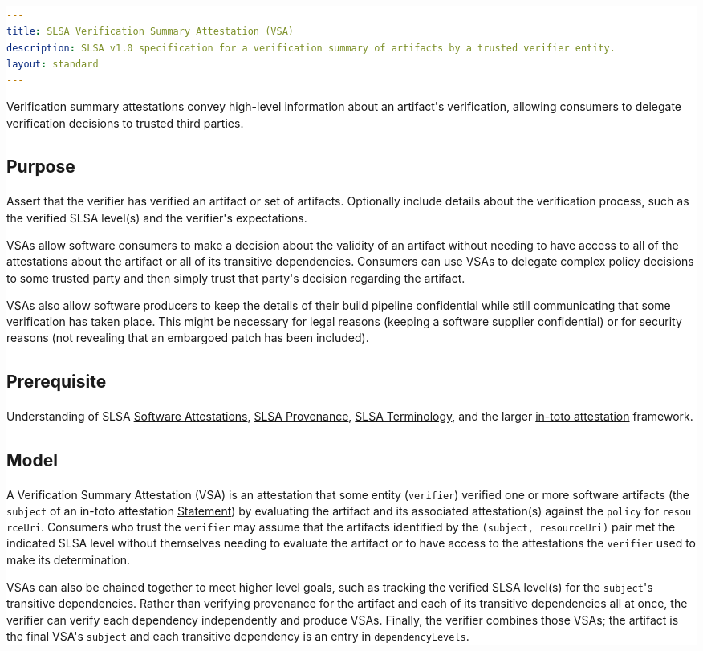 ```yaml
---
title: SLSA Verification Summary Attestation (VSA)
description: SLSA v1.0 specification for a verification summary of artifacts by a trusted verifier entity.
layout: standard
---
```


Verification summary attestations convey high-level information about an
artifact's verification, allowing  consumers to delegate verification decisions
to trusted third parties.

## Purpose

Assert that the verifier has verified an artifact or set of artifacts. Optionally
include details about the verification process, such as the verified SLSA
level(s) and the verifier's expectations.

VSAs allow software consumers to make a decision about the validity of an
artifact without needing to have access to all of the attestations about the
artifact or all of its transitive dependencies. Consumers can use VSAs to delegate
complex policy decisions to some trusted party and then simply trust that
party's decision regarding the artifact.

VSAs also allow software producers to keep the details of their build pipeline
confidential while still communicating that some verification has taken place.
This might be necessary for legal reasons (keeping a software supplier
confidential) or for security reasons (not revealing that an embargoed patch has
been included).

## Prerequisite

Understanding of SLSA [Software Attestations](/attestation-model),
[SLSA Provenance], [SLSA Terminology](/terminology), and the larger
[in-toto attestation] framework.

## Model

A Verification Summary Attestation (VSA) is an attestation that some entity
(`verifier`) verified one or more software artifacts (the `subject` of an
in-toto attestation [Statement]) by evaluating the artifact and its associated
attestation(s) against the `policy` for `resourceUri`. Consumers who trust
the `verifier` may assume that the artifacts identified by the
`(subject, resourceUri)` pair met the indicated SLSA level without
themselves needing to evaluate the artifact or to have access to the
attestations the `verifier` used to make its determination.

VSAs can also be chained together to meet higher level goals, such as tracking
the verified SLSA level(s) for the `subject`'s transitive dependencies. Rather
than verifying provenance for the artifact and each of its transitive
dependencies all at once, the verifier can verify each dependency independently
and produce VSAs. Finally, the verifier combines those VSAs; the artifact
is the final VSA's `subject` and each transitive dependency is an
entry in `dependencyLevels`.


[SLSA Provenance]: /provenance
[SlsaResult]: #slsaresult
[DigestSet]: https://github.com/in-toto/attestation/blob/main/spec/v1/digest_set.md
[ResourceURI]: https://github.com/in-toto/attestation/blob/main/spec/v1/field_types.md#ResourceURI
[ResourceDescriptor]: https://github.com/in-toto/attestation/blob/main/spec/v1/resource_descriptor.md
[Statement]: https://github.com/in-toto/attestation/blob/main/spec/v1/statement.md
[Timestamp]: https://github.com/in-toto/attestation/blob/main/spec/v1/field_types.md#Timestamp
[TypeURI]: https://github.com/in-toto/attestation/blob/main/spec/v1/field_types.md#TypeURI
[in-toto attestation]: https://github.com/in-toto/attestation
[parsing rules]: https://github.com/in-toto/attestation/blob/main/spec/v1/README.md#parsing-rules